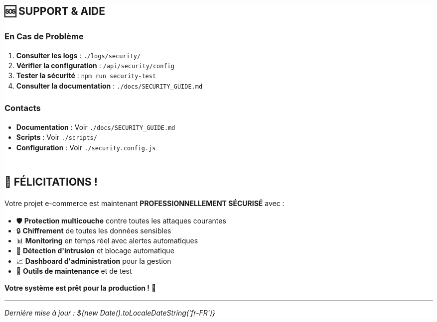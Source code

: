 
## 🆘 **SUPPORT & AIDE**

### **En Cas de Problème**
1. **Consulter les logs** : `./logs/security/`
2. **Vérifier la configuration** : `/api/security/config`
3. **Tester la sécurité** : `npm run security-test`
4. **Consulter la documentation** : `./docs/SECURITY_GUIDE.md`

### **Contacts**
- **Documentation** : Voir `./docs/SECURITY_GUIDE.md`
- **Scripts** : Voir `./scripts/`
- **Configuration** : Voir `./security.config.js`

---

## 🎉 **FÉLICITATIONS !**

Votre projet e-commerce est maintenant **PROFESSIONNELLEMENT SÉCURISÉ** avec :

- 🛡️ **Protection multicouche** contre toutes les attaques courantes
- 🔒 **Chiffrement** de toutes les données sensibles
- 📊 **Monitoring** en temps réel avec alertes automatiques
- 🚨 **Détection d'intrusion** et blocage automatique
- 📈 **Dashboard d'administration** pour la gestion
- 🔧 **Outils de maintenance** et de test

**Votre système est prêt pour la production !** 🚀

---

*Dernière mise à jour : ${new Date().toLocaleDateString('fr-FR')}*
